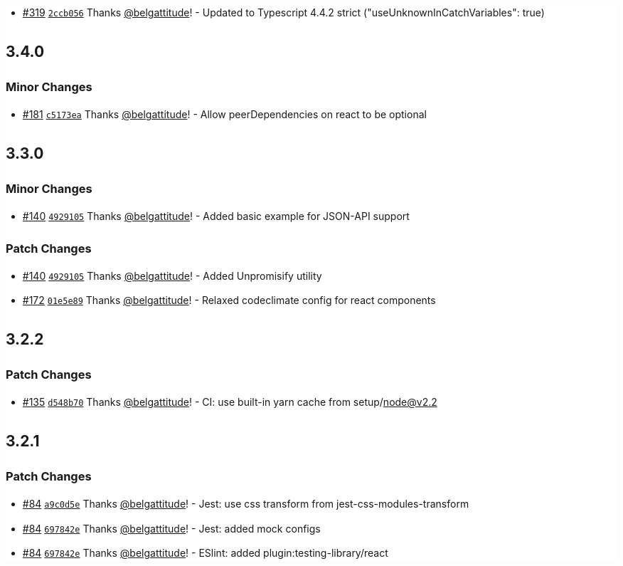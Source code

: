 - [#319](https://github.com/teable-group/teable/pull/319) [`2ccb056`](https://github.com/teable-group/teable/commit/2ccb056660dfd84a75e1a8733e56cc8d9b3fd353) Thanks [@belgattitude](https://github.com/belgattitude)! - Updated to Typescript 4.4.2 strict ("useUnknownInCatchVariables": true)

## 3.4.0

### Minor Changes

- [#181](https://github.com/teable-group/teable/pull/181) [`c5173ea`](https://github.com/teable-group/teable/commit/c5173ea4d9ae5f476c0434ad25a6ff7735350e06) Thanks [@belgattitude](https://github.com/belgattitude)! - Allow peerDependencies on react to be optional

## 3.3.0

### Minor Changes

- [#140](https://github.com/teable-group/teable/pull/140) [`4929105`](https://github.com/teable-group/teable/commit/4929105635b9bfd460a5653ceb8cb05353bb9a8f) Thanks [@belgattitude](https://github.com/belgattitude)! - Added basic example for JSON-API support

### Patch Changes

- [#140](https://github.com/teable-group/teable/pull/140) [`4929105`](https://github.com/teable-group/teable/commit/4929105635b9bfd460a5653ceb8cb05353bb9a8f) Thanks [@belgattitude](https://github.com/belgattitude)! - Added Unpromisify utility

* [#172](https://github.com/teable-group/teable/pull/172) [`01e5e89`](https://github.com/teable-group/teable/commit/01e5e89e028029c5ef415f2f825d022f96a97fd4) Thanks [@belgattitude](https://github.com/belgattitude)! - Relaxed codeclimate config for react components

## 3.2.2

### Patch Changes

- [#135](https://github.com/teable-group/teable/pull/135) [`d548b70`](https://github.com/teable-group/teable/commit/d548b70b53baaa67d6de4e8a7c6254b59db3ced3) Thanks [@belgattitude](https://github.com/belgattitude)! - CI: use built-in yarn cache from setup/node@v2.2

## 3.2.1

### Patch Changes

- [#84](https://github.com/teable-group/teable/pull/84) [`a9c0d5e`](https://github.com/teable-group/teable/commit/a9c0d5e2651732ab23f1a335acddd23aef5a6b88) Thanks [@belgattitude](https://github.com/belgattitude)! - Jest: use css transform from jest-css-modules-transform

* [#84](https://github.com/teable-group/teable/pull/84) [`697842e`](https://github.com/teable-group/teable/commit/697842e913bd7164b21b51c9c9adb943b0904293) Thanks [@belgattitude](https://github.com/belgattitude)! - Jest: added mock configs

- [#84](https://github.com/teable-group/teable/pull/84) [`697842e`](https://github.com/teable-group/teable/commit/697842e913bd7164b21b51c9c9adb943b0904293) Thanks [@belgattitude](https://github.com/belgattitude)! - ESlint: added plugin:testing-library/react
